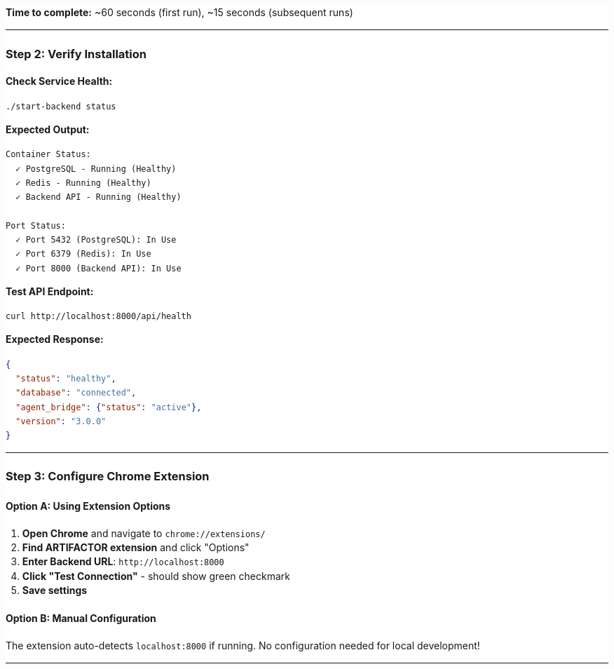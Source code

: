 **Time to complete:** ~60 seconds (first run), ~15 seconds (subsequent runs)

---

### Step 2: Verify Installation

**Check Service Health:**
```bash
./start-backend status
```

**Expected Output:**
```
Container Status:
  ✓ PostgreSQL - Running (Healthy)
  ✓ Redis - Running (Healthy)
  ✓ Backend API - Running (Healthy)

Port Status:
  ✓ Port 5432 (PostgreSQL): In Use
  ✓ Port 6379 (Redis): In Use
  ✓ Port 8000 (Backend API): In Use
```

**Test API Endpoint:**
```bash
curl http://localhost:8000/api/health
```

**Expected Response:**
```json
{
  "status": "healthy",
  "database": "connected",
  "agent_bridge": {"status": "active"},
  "version": "3.0.0"
}
```

---

### Step 3: Configure Chrome Extension

#### Option A: Using Extension Options
1. **Open Chrome** and navigate to `chrome://extensions/`
2. **Find ARTIFACTOR extension** and click "Options"
3. **Enter Backend URL**: `http://localhost:8000`
4. **Click "Test Connection"** - should show green checkmark
5. **Save settings**

#### Option B: Manual Configuration
The extension auto-detects `localhost:8000` if running. No configuration needed for local development!

---
